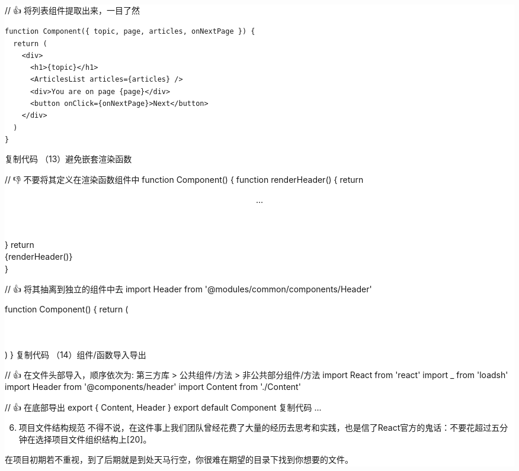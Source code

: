 // 👍 将列表组件提取出来，一目了然

```
function Component({ topic, page, articles, onNextPage }) {
  return (
    <div>
      <h1>{topic}</h1>
      <ArticlesList articles={articles} />
      <div>You are on page {page}</div>
      <button onClick={onNextPage}>Next</button>
    </div>
  )
}
```

复制代码
（13）避免嵌套渲染函数

// 👎 不要将其定义在渲染函数组件中
function Component() {
  function renderHeader() {
    return <header>...</header>
  }
  return <div>{renderHeader()}</div>
}

// 👍 将其抽离到独立的组件中去
import Header from '@modules/common/components/Header'

function Component() {
  return (
    <div>
      <Header />
    </div>
  )
}
复制代码
（14）组件/函数导入导出

// 👍 在文件头部导入，顺序依次为: 第三方库 > 公共组件/方法 > 非公共部分组件/方法
import React from 'react'
import _ from 'loadsh'
import Header from '@components/header'
import Content from './Content'

// 👍 在底部导出
export { Content, Header }
export default Component
复制代码
...

6. 项目文件结构规范
不得不说，在这件事上我们团队曾经花费了大量的经历去思考和实践，也是信了React官方的鬼话：不要花超过五分钟在选择项目文件组织结构上[20]。

在项目初期若不重视，到了后期就是到处天马行空，你很难在期望的目录下找到你想要的文件。
